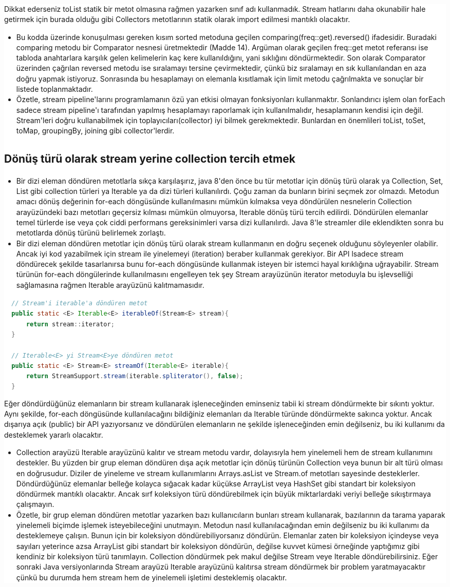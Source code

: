 Dikkat ederseniz toList statik bir metot olmasına rağmen yazarken sınıf adı kullanmadık. Stream hatlarını daha okunabilir hale getirmek için burada olduğu gibi Collectors metotlarının statik olarak import edilmesi mantıklı olacaktır.

- Bu kodda üzerinde konuşulması gereken kısım sorted metoduna geçilen comparing(freq::get).reversed() ifadesidir. Buradaki comparing metodu bir Comparator nesnesi üretmektedir (Madde 14). Argüman olarak geçilen freq::get metot referansı ise tabloda anahtarlara karşılık gelen kelimelerin kaç kere kullanıldığını, yani sıklığını döndürmektedir. Son olarak Comparator üzerinden çağrılan reversed metodu ise sıralamayı tersine çevirmektedir, çünkü biz sıralamayı en sık kullanılandan en aza doğru yapmak istiyoruz. Sonrasında bu hesaplamayı on elemanla kısıtlamak için limit metodu çağrılmakta ve sonuçlar bir listede toplanmaktadır.
- Özetle, stream pipeline'larını programlamanın özü yan etkisi olmayan fonksiyonları kullanmaktır. Sonlandırıcı işlem olan forEach sadece stream pipeline'ı tarafından yapılmış hesaplamayı raporlamak için kullanılmalıdır, hesaplamanın kendisi için değil. Stream'leri doğru kullanabilmek için toplayıcıları(collector) iyi bilmek gerekmektedir. Bunlardan en önemlileri toList, toSet, toMap, groupingBy, joining gibi collector'lerdir.

## Dönüş türü olarak stream yerine collection tercih etmek

- Bir dizi eleman döndüren metotlarla sıkça karşılaşırız, java 8'den önce bu tür metotlar için dönüş türü olarak ya Collection, Set, List gibi collection türleri ya Iterable ya da dizi türleri kullanılırdı. Çoğu zaman da bunların birini seçmek zor olmazdı. Metodun amacı dönüş değerinin for-each döngüsünde kullanılmasını mümkün kılmaksa veya döndürülen nesnelerin Collection arayüzündeki bazı metotları geçersiz kılması mümkün olmuyorsa, Iterable dönüş türü tercih edilirdi. Döndürülen elemanlar temel türlerde ise veya çok ciddi performans gereksinimleri varsa dizi kullanılırdı. Java 8'le streamler dile eklendikten sonra bu metotlarda dönüş türünü belirlemek zorlaştı.
- Bir dizi eleman döndüren metotlar için dönüş türü olarak stream kullanmanın en doğru seçenek olduğunu söyleyenler olabilir. Ancak iyi kod yazabilmek için stream ile yinelemeyi (iteration) beraber kullanmak gerekiyor. Bir API lsadece stream döndürecek şekilde tasarlanırsa bunu for-each döngüsünde kullanmak isteyen bir istemci hayal kırıklığına uğrayabilir. Stream türünün for-each döngülerinde kullanılmasını engelleyen tek şey Stream arayüzünün iterator metoduyla bu işlevselliği sağlamasına rağmen Iterable arayüzünü kalıtmamasıdır.
```java
  // Stream'i iterable'a döndüren metot
  public static <E> Iterable<E> iterableOf(Stream<E> stream){
      return stream::iterator;
  }

  // Iterable<E> yi Stream<E>ye döndüren metot
  public static <E> Stream<E> streamOf(Iterable<E> iterable){
      return StreamSupport.stream(iterable.spliterator(), false);
  }
```
Eğer döndürdüğünüz elemanların bir stream kullanarak işleneceğinden eminseniz tabii ki stream döndürmekte bir sıkıntı yoktur. Aynı şekilde, for-each döngüsünde kullanılacağını bildiğiniz elemanları da Iterable türünde döndürmekte sakınca yoktur. Ancak dışarıya açık (public) bir API yazıyorsanız ve döndürülen elemanların ne şekilde işleneceğinden emin değilseniz, bu iki kullanımı da desteklemek yararlı olacaktır.

- Collection arayüzü Iterable arayüzünü kalıtır ve stream metodu vardır, dolayısıyla hem yinelemeli hem de stream kullanımını destekler. Bu yüzden bir grup eleman döndüren dışa açık metotlar için dönüş türünün Collection veya bunun bir alt türü olması en doğrusudur. Diziler de yineleme ve stream kullanımlarını Arrays.asList ve Stream.of metotları sayesinde desteklerler. Döndürdüğünüz elemanlar belleğe kolayca sığacak kadar küçükse ArrayList veya HashSet gibi standart bir koleksiyon döndürmek mantıklı olacaktır. Ancak sırf koleksiyon türü döndürebilmek için büyük miktarlardaki veriyi belleğe sıkıştırmaya çalışmayın. 
- Özetle, bir grup eleman döndüren metotlar yazarken bazı kullanıcıların bunları stream kullanarak, bazılarının da tarama yaparak yinelemeli biçimde işlemek isteyebileceğini unutmayın. Metodun nasıl kullanılacağından emin değilseniz bu iki kullanımı da desteklemeye çalışın. Bunun için bir koleksiyon döndürebiliyorsanız döndürün. Elemanlar zaten bir koleksiyon içindeyse veya sayıları yeterince azsa ArrayList gibi standart bir koleksiyon döndürün, değilse kuvvet kümesi örneğinde yaptığımız gibi kendiniz bir koleksiyon türü tanımlayın. Collection döndürmek pek makul değilse Stream veye Iterable döndürebilirsiniz. Eğer sonraki Java versiyonlarında Stream arayüzü Iterable arayüzünü kalıtırsa stream döndürmek bir problem yaratmayacaktır çünkü bu durumda hem stream hem de yinelemeli işletimi desteklemiş olacaktır. 